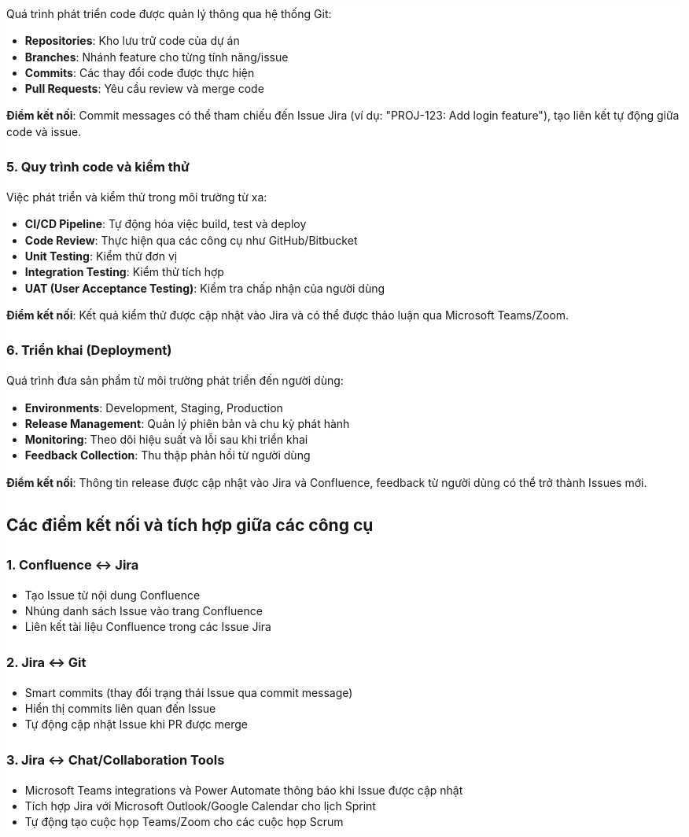 Quá trình phát triển code được quản lý thông qua hệ thống Git:

- **Repositories**: Kho lưu trữ code của dự án
- **Branches**: Nhánh feature cho từng tính năng/issue
- **Commits**: Các thay đổi code được thực hiện
- **Pull Requests**: Yêu cầu review và merge code

**Điểm kết nối**: Commit messages có thể tham chiếu đến Issue Jira (ví dụ: "PROJ-123: Add login feature"), tạo liên kết tự động giữa code và issue.

### 5. Quy trình code và kiểm thử

Việc phát triển và kiểm thử trong môi trường từ xa:

- **CI/CD Pipeline**: Tự động hóa việc build, test và deploy
- **Code Review**: Thực hiện qua các công cụ như GitHub/Bitbucket
- **Unit Testing**: Kiểm thử đơn vị
- **Integration Testing**: Kiểm thử tích hợp
- **UAT (User Acceptance Testing)**: Kiểm tra chấp nhận của người dùng

**Điểm kết nối**: Kết quả kiểm thử được cập nhật vào Jira và có thể được thảo luận qua Microsoft Teams/Zoom.

### 6. Triển khai (Deployment)

Quá trình đưa sản phẩm từ môi trường phát triển đến người dùng:

- **Environments**: Development, Staging, Production
- **Release Management**: Quản lý phiên bản và chu kỳ phát hành
- **Monitoring**: Theo dõi hiệu suất và lỗi sau khi triển khai
- **Feedback Collection**: Thu thập phản hồi từ người dùng

**Điểm kết nối**: Thông tin release được cập nhật vào Jira và Confluence, feedback từ người dùng có thể trở thành Issues mới.

## Các điểm kết nối và tích hợp giữa các công cụ

### 1. Confluence ↔️ Jira

- Tạo Issue từ nội dung Confluence
- Nhúng danh sách Issue vào trang Confluence
- Liên kết tài liệu Confluence trong các Issue Jira

### 2. Jira ↔️ Git

- Smart commits (thay đổi trạng thái Issue qua commit message)
- Hiển thị commits liên quan đến Issue
- Tự động cập nhật Issue khi PR được merge

### 3. Jira ↔️ Chat/Collaboration Tools

- Microsoft Teams integrations và Power Automate thông báo khi Issue được cập nhật
- Tích hợp Jira với Microsoft Outlook/Google Calendar cho lịch Sprint
- Tự động tạo cuộc họp Teams/Zoom cho các cuộc họp Scrum
